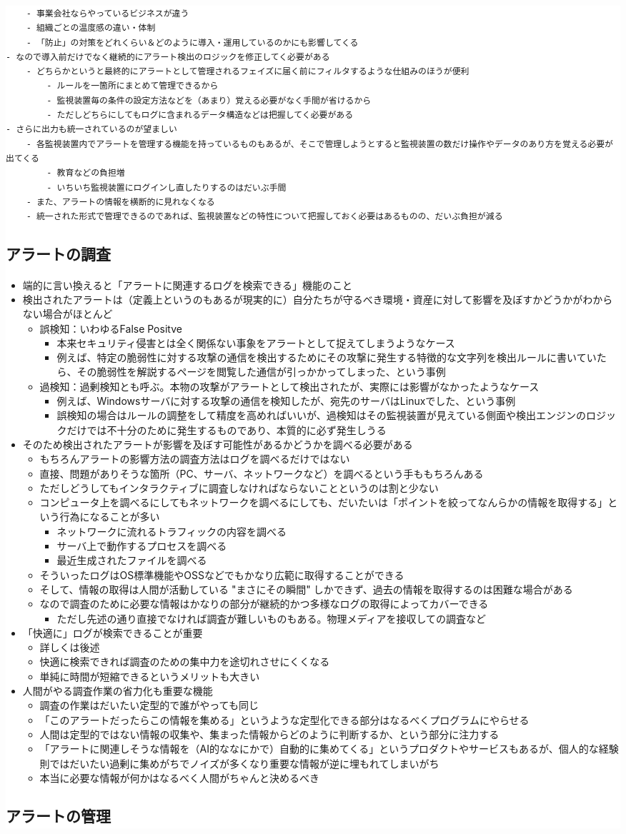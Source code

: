         - 事業会社ならやっているビジネスが違う
        - 組織ごとの温度感の違い・体制
        - 「防止」の対策をどれくらい＆どのように導入・運用しているのかにも影響してくる
    - なので導入前だけでなく継続的にアラート検出のロジックを修正してく必要がある
        - どちらかというと最終的にアラートとして管理されるフェイズに届く前にフィルタするような仕組みのほうが便利
            - ルールを一箇所にまとめて管理できるから
            - 監視装置毎の条件の設定方法などを（あまり）覚える必要がなく手間が省けるから
            - ただしどちらにしてもログに含まれるデータ構造などは把握してく必要がある
    - さらに出力も統一されているのが望ましい
        - 各監視装置内でアラートを管理する機能を持っているものもあるが、そこで管理しようとすると監視装置の数だけ操作やデータのあり方を覚える必要が出てくる
            - 教育などの負担増
            - いちいち監視装置にログインし直したりするのはだいぶ手間
        - また、アラートの情報を横断的に見れなくなる
        - 統一された形式で管理できるのであれば、監視装置などの特性について把握しておく必要はあるものの、だいぶ負担が減る


##  アラートの調査

- 端的に言い換えると「アラートに関連するログを検索できる」機能のこと
- 検出されたアラートは（定義上というのもあるが現実的に）自分たちが守るべき環境・資産に対して影響を及ぼすかどうかがわからない場合がほとんど
    - 誤検知：いわゆるFalse Positve
        - 本来セキュリティ侵害とは全く関係ない事象をアラートとして捉えてしまうようなケース
        - 例えば、特定の脆弱性に対する攻撃の通信を検出するためにその攻撃に発生する特徴的な文字列を検出ルールに書いていたら、その脆弱性を解説するページを閲覧した通信が引っかかってしまった、という事例
    - 過検知：過剰検知とも呼ぶ。本物の攻撃がアラートとして検出されたが、実際には影響がなかったようなケース
        - 例えば、Windowsサーバに対する攻撃の通信を検知したが、宛先のサーバはLinuxでした、という事例
        - 誤検知の場合はルールの調整をして精度を高めればいいが、過検知はその監視装置が見えている側面や検出エンジンのロジックだけでは不十分のために発生するものであり、本質的に必ず発生しうる
- そのため検出されたアラートが影響を及ぼす可能性があるかどうかを調べる必要がある
    - もちろんアラートの影響方法の調査方法はログを調べるだけではない
    - 直接、問題がありそうな箇所（PC、サーバ、ネットワークなど）を調べるという手ももちろんある
    - ただしどうしてもインタラクティブに調査しなければならないことというのは割と少ない
    - コンピュータ上を調べるにしてもネットワークを調べるにしても、だいたいは「ポイントを絞ってなんらかの情報を取得する」という行為になることが多い
        - ネットワークに流れるトラフィックの内容を調べる
        - サーバ上で動作するプロセスを調べる
        - 最近生成されたファイルを調べる
    - そういったログはOS標準機能やOSSなどでもかなり広範に取得することができる
    - そして、情報の取得は人間が活動している "まさにその瞬間" しかできず、過去の情報を取得するのは困難な場合がある
    - なので調査のために必要な情報はかなりの部分が継続的かつ多様なログの取得によってカバーできる
        - ただし先述の通り直接でなければ調査が難しいものもある。物理メディアを接収しての調査など
- 「快適に」ログが検索できることが重要
    - 詳しくは後述
    - 快適に検索できれば調査のための集中力を途切れさせにくくなる
    - 単純に時間が短縮できるというメリットも大きい
- 人間がやる調査作業の省力化も重要な機能
    - 調査の作業はだいたい定型的で誰がやっても同じ
    - 「このアラートだったらこの情報を集める」というような定型化できる部分はなるべくプログラムにやらせる
    - 人間は定型的ではない情報の収集や、集まった情報からどのように判断するか、という部分に注力する
    - 「アラートに関連しそうな情報を（AI的ななにかで）自動的に集めてくる」というプロダクトやサービスもあるが、個人的な経験則ではだいたい過剰に集めがちでノイズが多くなり重要な情報が逆に埋もれてしまいがち
    - 本当に必要な情報が何かはなるべく人間がちゃんと決めるべき

## アラートの管理
